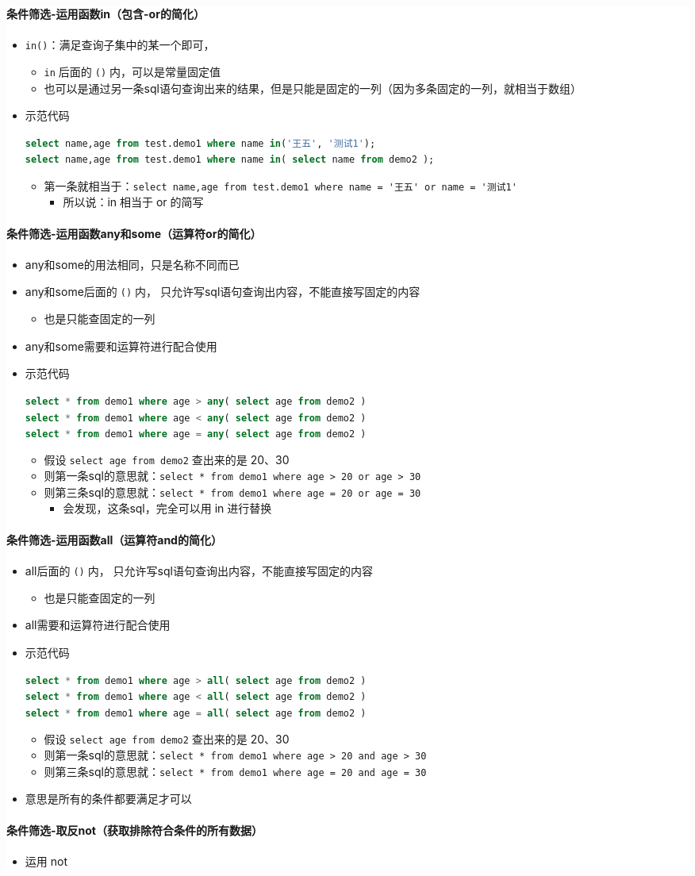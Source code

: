 


#### 条件筛选-运用函数in（包含-or的简化）
- `in()`：满足查询子集中的某一个即可，
  - `in` 后面的 `()` 内，可以是常量固定值
  - 也可以是通过另一条sql语句查询出来的结果，但是只能是固定的一列（因为多条固定的一列，就相当于数组）

- 示范代码
  ```sql
  select name,age from test.demo1 where name in('王五', '测试1');
  select name,age from test.demo1 where name in( select name from demo2 );
  ```
  - 第一条就相当于：`select name,age from test.demo1 where name = '王五' or name = '测试1'`
    - 所以说：in 相当于 or 的简写



#### 条件筛选-运用函数any和some（运算符or的简化）
- any和some的用法相同，只是名称不同而已
- any和some后面的 `()` 内， 只允许写sql语句查询出内容，不能直接写固定的内容
  - 也是只能查固定的一列

- any和some需要和运算符进行配合使用
- 示范代码
  ```sql
  select * from demo1 where age > any( select age from demo2 )
  select * from demo1 where age < any( select age from demo2 )
  select * from demo1 where age = any( select age from demo2 )
  ```
  - 假设 `select age from demo2` 查出来的是 20、30
  - 则第一条sql的意思就：`select * from demo1 where age > 20 or age > 30`
  - 则第三条sql的意思就：`select * from demo1 where age = 20 or age = 30`
    - 会发现，这条sql，完全可以用 in 进行替换



#### 条件筛选-运用函数all（运算符and的简化）
- all后面的 `()` 内， 只允许写sql语句查询出内容，不能直接写固定的内容
  - 也是只能查固定的一列

- all需要和运算符进行配合使用
- 示范代码
  ```sql
  select * from demo1 where age > all( select age from demo2 )
  select * from demo1 where age < all( select age from demo2 )
  select * from demo1 where age = all( select age from demo2 )
  ```
  - 假设 `select age from demo2` 查出来的是 20、30
  - 则第一条sql的意思就：`select * from demo1 where age > 20 and age > 30`
  - 则第三条sql的意思就：`select * from demo1 where age = 20 and age = 30`
- 意思是所有的条件都要满足才可以






#### 条件筛选-取反not（获取排除符合条件的所有数据）
- 运用 not
